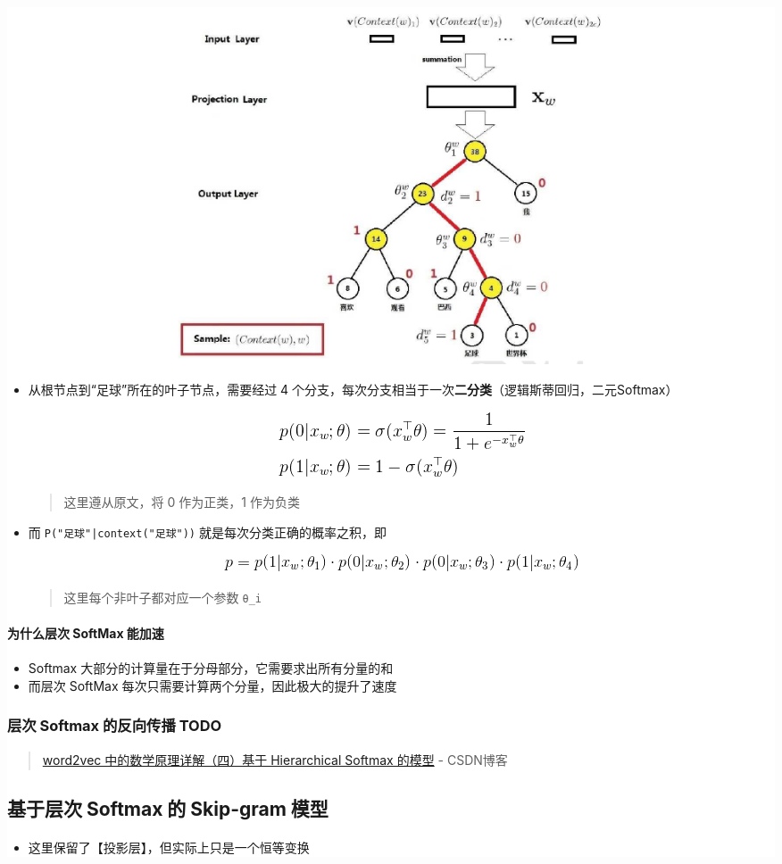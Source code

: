   <div align="center"><img src="../_assets/TIM截图20180806144052.png" height="400" /></div>

  - 从根节点到“足球”所在的叶子节点，需要经过 4 个分支，每次分支相当于一次**二分类**（逻辑斯蒂回归，二元Softmax）
    <div align="center"><a href="http://www.codecogs.com/eqnedit.php?latex=\dpi{120}&space;\begin{aligned}&space;p(0|x_w;\theta)&=\sigma(x_w^{\top}\theta)=\frac{1}{1&plus;e^{-x_w^{\top}\theta}}\\&space;p(1|x_w;\theta)&=1-\sigma(x_w^{\top}\theta)&space;\end{aligned}"><img src="../_assets/公式_20180806150816.png" height="" /></a></div>

    > 这里遵从原文，将 0 作为正类，1 作为负类

  - 而 `P("足球"|context("足球"))` 就是每次分类正确的概率之积，即
    <div align="center"><a href="http://www.codecogs.com/eqnedit.php?latex=({\color{Red}w_t},w_i),\quad&space;i\in\{t-2,&space;t-1,&space;t&plus;1,&space;t&plus;2\}"><img src="../_assets/公式_20180806150727.png" height="" /></a></div>

    > 这里每个非叶子都对应一个参数 `θ_i`

#### 为什么层次 SoftMax 能加速
- Softmax 大部分的计算量在于分母部分，它需要求出所有分量的和
- 而层次 SoftMax 每次只需要计算两个分量，因此极大的提升了速度

### 层次 Softmax 的反向传播 TODO
> [word2vec 中的数学原理详解（四）基于 Hierarchical Softmax 的模型](https://blog.csdn.net/itplus/article/details/37969979) - CSDN博客 

## 基于层次 Softmax 的 Skip-gram 模型
- 这里保留了【投影层】，但实际上只是一个恒等变换